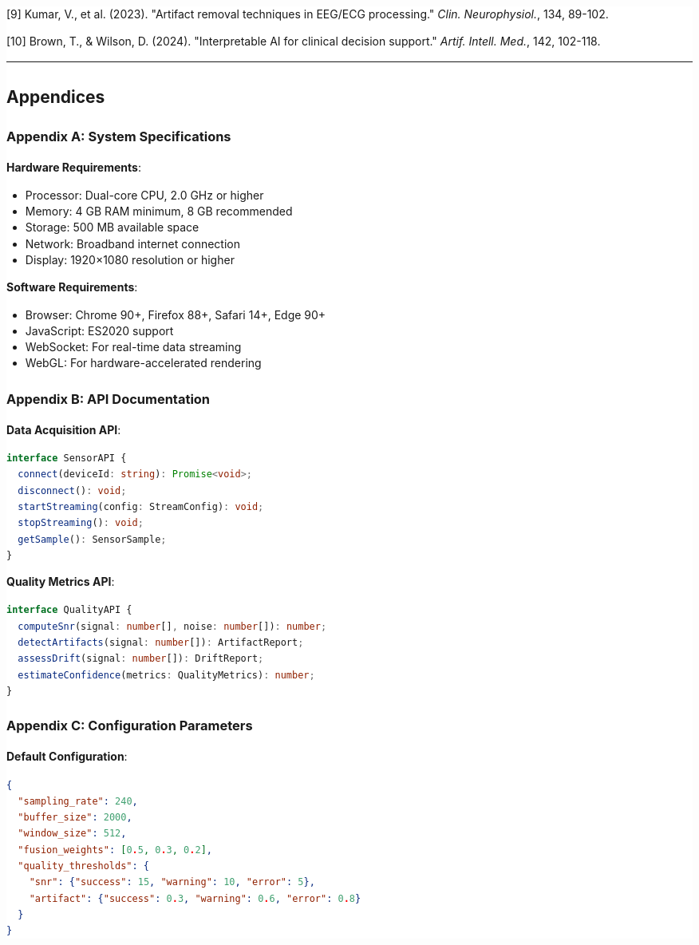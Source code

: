 [9] Kumar, V., et al. (2023). "Artifact removal techniques in EEG/ECG processing." *Clin. Neurophysiol.*, 134, 89-102.

[10] Brown, T., & Wilson, D. (2024). "Interpretable AI for clinical decision support." *Artif. Intell. Med.*, 142, 102-118.

---

## Appendices

### Appendix A: System Specifications

**Hardware Requirements**:
- Processor: Dual-core CPU, 2.0 GHz or higher
- Memory: 4 GB RAM minimum, 8 GB recommended
- Storage: 500 MB available space
- Network: Broadband internet connection
- Display: 1920×1080 resolution or higher

**Software Requirements**:
- Browser: Chrome 90+, Firefox 88+, Safari 14+, Edge 90+
- JavaScript: ES2020 support
- WebSocket: For real-time data streaming
- WebGL: For hardware-accelerated rendering

### Appendix B: API Documentation

**Data Acquisition API**:
```typescript
interface SensorAPI {
  connect(deviceId: string): Promise<void>;
  disconnect(): void;
  startStreaming(config: StreamConfig): void;
  stopStreaming(): void;
  getSample(): SensorSample;
}
```

**Quality Metrics API**:
```typescript
interface QualityAPI {
  computeSnr(signal: number[], noise: number[]): number;
  detectArtifacts(signal: number[]): ArtifactReport;
  assessDrift(signal: number[]): DriftReport;
  estimateConfidence(metrics: QualityMetrics): number;
}
```

### Appendix C: Configuration Parameters

**Default Configuration**:
```json
{
  "sampling_rate": 240,
  "buffer_size": 2000,
  "window_size": 512,
  "fusion_weights": [0.5, 0.3, 0.2],
  "quality_thresholds": {
    "snr": {"success": 15, "warning": 10, "error": 5},
    "artifact": {"success": 0.3, "warning": 0.6, "error": 0.8}
  }
}
```
